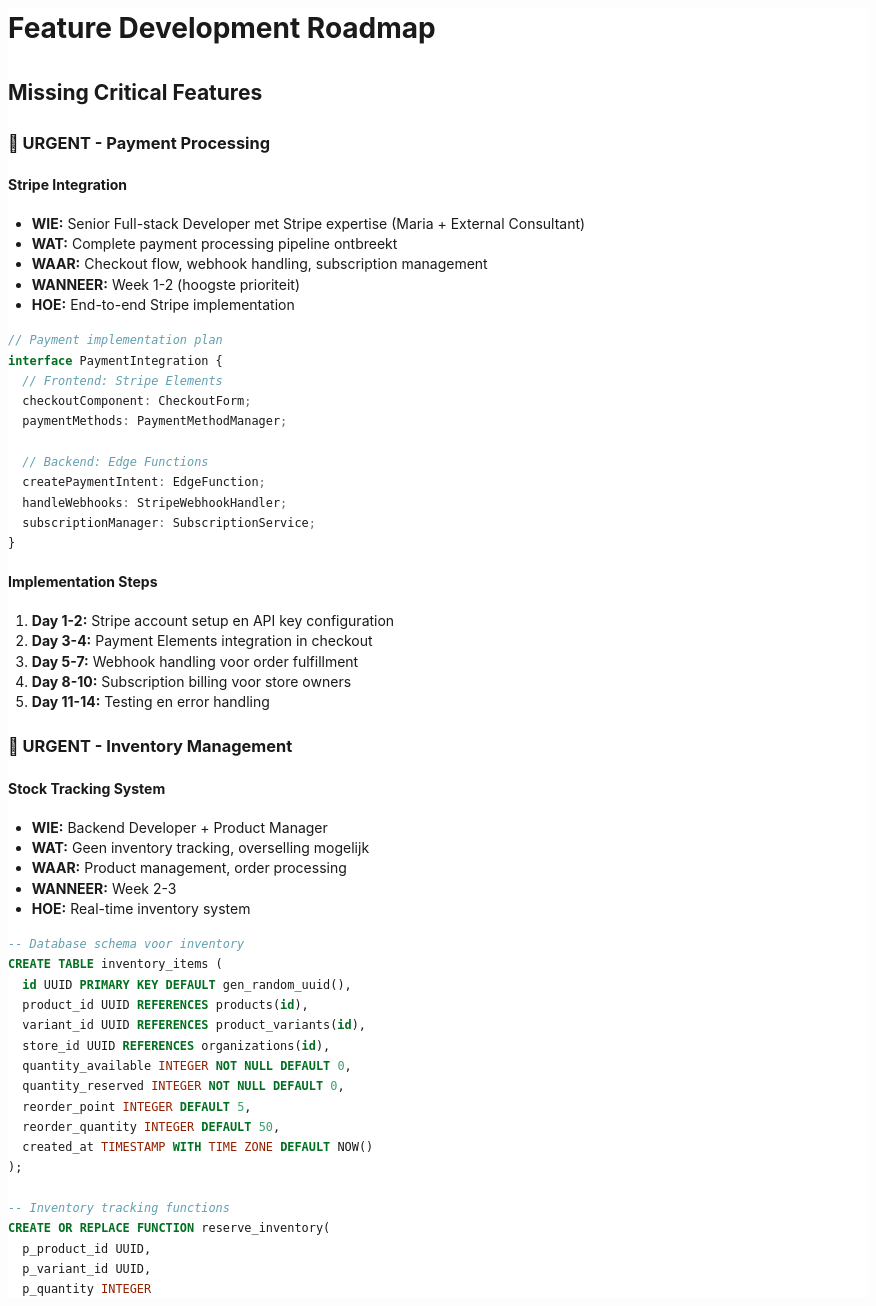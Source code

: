 # Feature Development Roadmap

## Missing Critical Features

### 🔴 URGENT - Payment Processing

#### Stripe Integration
- **WIE:** Senior Full-stack Developer met Stripe expertise (Maria + External Consultant)
- **WAT:** Complete payment processing pipeline ontbreekt
- **WAAR:** Checkout flow, webhook handling, subscription management
- **WANNEER:** Week 1-2 (hoogste prioriteit)
- **HOE:** End-to-end Stripe implementation

```typescript
// Payment implementation plan
interface PaymentIntegration {
  // Frontend: Stripe Elements
  checkoutComponent: CheckoutForm;
  paymentMethods: PaymentMethodManager;
  
  // Backend: Edge Functions
  createPaymentIntent: EdgeFunction;
  handleWebhooks: StripeWebhookHandler;
  subscriptionManager: SubscriptionService;
}
```

#### Implementation Steps
1. **Day 1-2:** Stripe account setup en API key configuration
2. **Day 3-4:** Payment Elements integration in checkout
3. **Day 5-7:** Webhook handling voor order fulfillment
4. **Day 8-10:** Subscription billing voor store owners
5. **Day 11-14:** Testing en error handling

### 🔴 URGENT - Inventory Management

#### Stock Tracking System
- **WIE:** Backend Developer + Product Manager
- **WAT:** Geen inventory tracking, overselling mogelijk
- **WAAR:** Product management, order processing
- **WANNEER:** Week 2-3
- **HOE:** Real-time inventory system

```sql
-- Database schema voor inventory
CREATE TABLE inventory_items (
  id UUID PRIMARY KEY DEFAULT gen_random_uuid(),
  product_id UUID REFERENCES products(id),
  variant_id UUID REFERENCES product_variants(id),
  store_id UUID REFERENCES organizations(id),
  quantity_available INTEGER NOT NULL DEFAULT 0,
  quantity_reserved INTEGER NOT NULL DEFAULT 0,
  reorder_point INTEGER DEFAULT 5,
  reorder_quantity INTEGER DEFAULT 50,
  created_at TIMESTAMP WITH TIME ZONE DEFAULT NOW()
);

-- Inventory tracking functions
CREATE OR REPLACE FUNCTION reserve_inventory(
  p_product_id UUID,
  p_variant_id UUID,
  p_quantity INTEGER
```